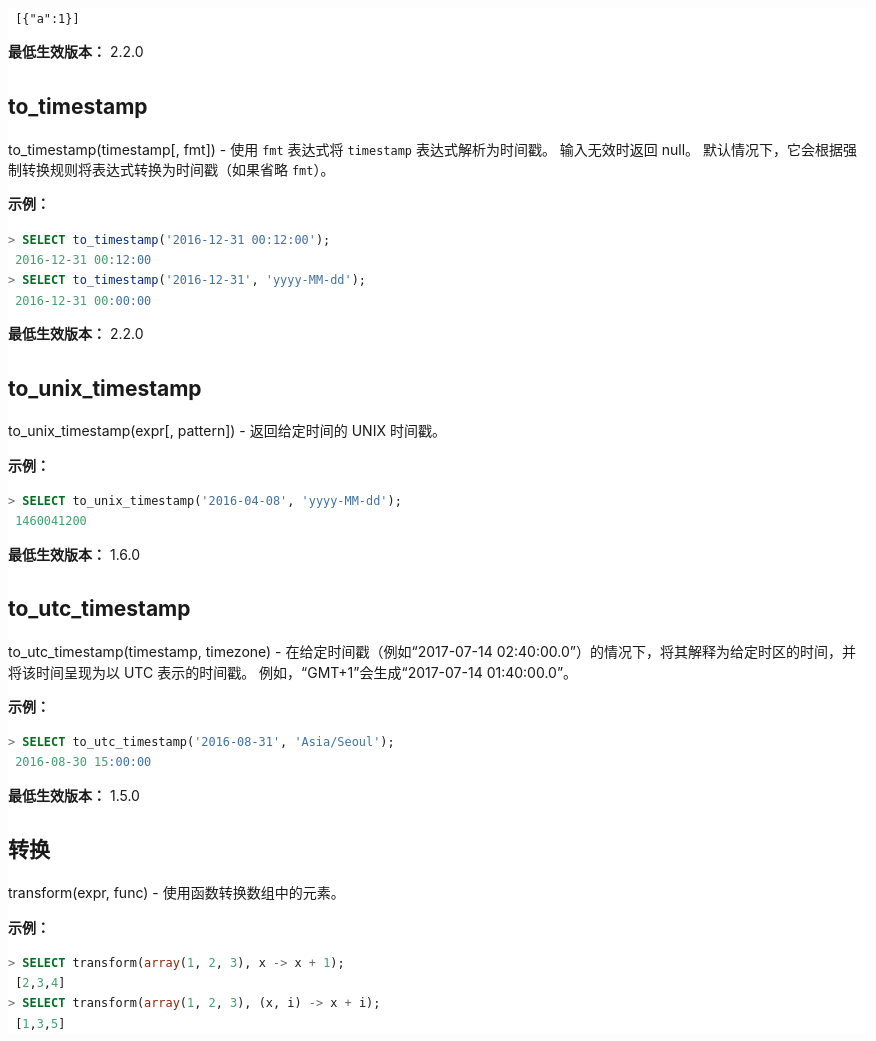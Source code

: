 ```
 [{"a":1}]
```

**最低生效版本：** 2.2.0

## <a name="to_timestamp"></a>to_timestamp

to_timestamp(timestamp[, fmt]) - 使用 ``fmt`` 表达式将 ``timestamp`` 表达式解析为时间戳。 输入无效时返回 null。 默认情况下，它会根据强制转换规则将表达式转换为时间戳（如果省略 ``fmt``）。

**示例：**

```sql
> SELECT to_timestamp('2016-12-31 00:12:00');
 2016-12-31 00:12:00
> SELECT to_timestamp('2016-12-31', 'yyyy-MM-dd');
 2016-12-31 00:00:00
```

**最低生效版本：** 2.2.0

## <a name="to_unix_timestamp"></a>to_unix_timestamp

to_unix_timestamp(expr[, pattern]) - 返回给定时间的 UNIX 时间戳。

**示例：**

```sql
> SELECT to_unix_timestamp('2016-04-08', 'yyyy-MM-dd');
 1460041200
```

**最低生效版本：** 1.6.0

## <a name="to_utc_timestamp"></a>to_utc_timestamp

to_utc_timestamp(timestamp, timezone) - 在给定时间戳（例如“2017-07-14 02:40:00.0”）的情况下，将其解释为给定时区的时间，并将该时间呈现为以 UTC 表示的时间戳。 例如，“GMT+1”会生成“2017-07-14 01:40:00.0”。

**示例：**

```sql
> SELECT to_utc_timestamp('2016-08-31', 'Asia/Seoul');
 2016-08-30 15:00:00
```

**最低生效版本：** 1.5.0

## <a name="transform"></a>转换

transform(expr, func) - 使用函数转换数组中的元素。

**示例：**

```sql
> SELECT transform(array(1, 2, 3), x -> x + 1);
 [2,3,4]
> SELECT transform(array(1, 2, 3), (x, i) -> x + i);
 [1,3,5]
```
